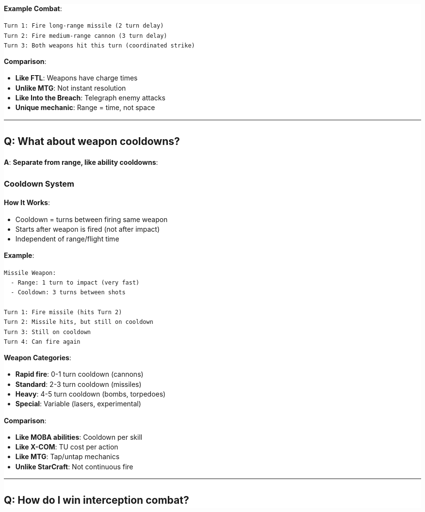 **Example Combat**:
```
Turn 1: Fire long-range missile (2 turn delay)
Turn 2: Fire medium-range cannon (3 turn delay)
Turn 3: Both weapons hit this turn (coordinated strike)
```

**Comparison**:
- **Like FTL**: Weapons have charge times
- **Unlike MTG**: Not instant resolution
- **Like Into the Breach**: Telegraph enemy attacks
- **Unique mechanic**: Range = time, not space

---

## Q: What about weapon cooldowns?

**A**: **Separate from range, like ability cooldowns**:

### Cooldown System

**How It Works**:
- Cooldown = turns between firing same weapon
- Starts after weapon is fired (not after impact)
- Independent of range/flight time

**Example**:
```
Missile Weapon:
  - Range: 1 turn to impact (very fast)
  - Cooldown: 3 turns between shots
  
Turn 1: Fire missile (hits Turn 2)
Turn 2: Missile hits, but still on cooldown
Turn 3: Still on cooldown
Turn 4: Can fire again
```

**Weapon Categories**:
- **Rapid fire**: 0-1 turn cooldown (cannons)
- **Standard**: 2-3 turn cooldown (missiles)
- **Heavy**: 4-5 turn cooldown (bombs, torpedoes)
- **Special**: Variable (lasers, experimental)

**Comparison**:
- **Like MOBA abilities**: Cooldown per skill
- **Like X-COM**: TU cost per action
- **Like MTG**: Tap/untap mechanics
- **Unlike StarCraft**: Not continuous fire

---

## Q: How do I win interception combat?
